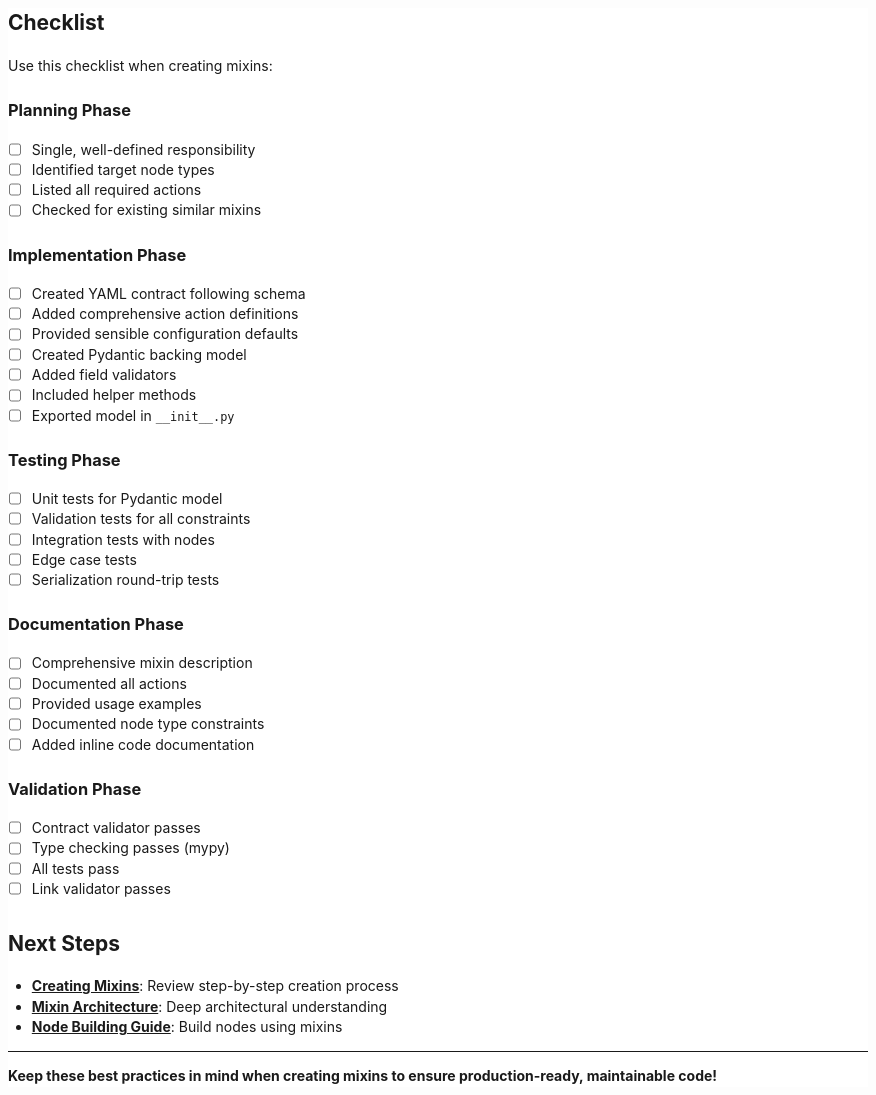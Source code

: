 ## Checklist

Use this checklist when creating mixins:

### Planning Phase
- [ ] Single, well-defined responsibility
- [ ] Identified target node types
- [ ] Listed all required actions
- [ ] Checked for existing similar mixins

### Implementation Phase
- [ ] Created YAML contract following schema
- [ ] Added comprehensive action definitions
- [ ] Provided sensible configuration defaults
- [ ] Created Pydantic backing model
- [ ] Added field validators
- [ ] Included helper methods
- [ ] Exported model in `__init__.py`

### Testing Phase
- [ ] Unit tests for Pydantic model
- [ ] Validation tests for all constraints
- [ ] Integration tests with nodes
- [ ] Edge case tests
- [ ] Serialization round-trip tests

### Documentation Phase
- [ ] Comprehensive mixin description
- [ ] Documented all actions
- [ ] Provided usage examples
- [ ] Documented node type constraints
- [ ] Added inline code documentation

### Validation Phase
- [ ] Contract validator passes
- [ ] Type checking passes (mypy)
- [ ] All tests pass
- [ ] Link validator passes

## Next Steps

- **[Creating Mixins](01_CREATING_MIXINS.md)**: Review step-by-step creation process
- **[Mixin Architecture](../../architecture/MIXIN_ARCHITECTURE.md)**: Deep architectural understanding
- **[Node Building Guide](../node-building/README.md)**: Build nodes using mixins

---

**Keep these best practices in mind when creating mixins to ensure production-ready, maintainable code!**
